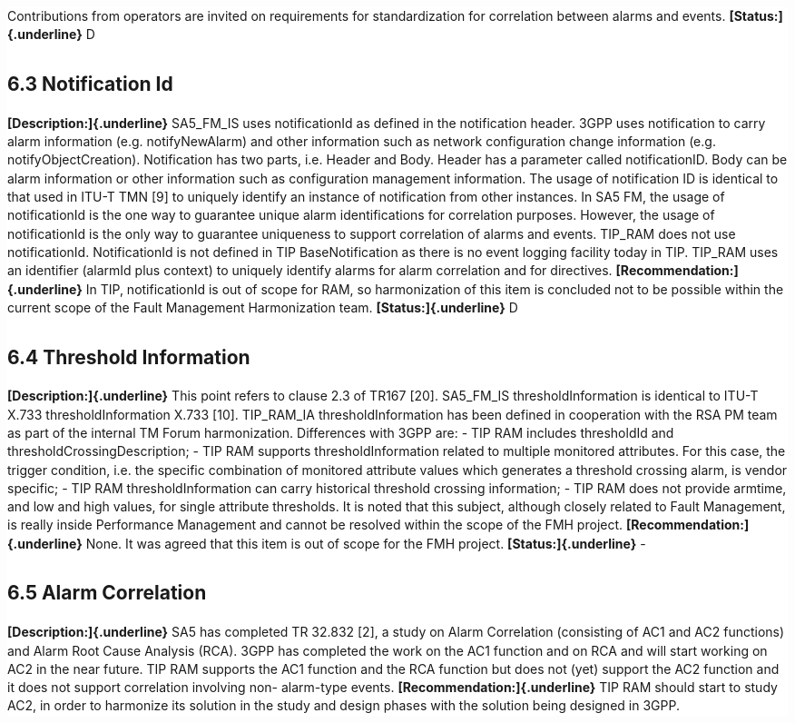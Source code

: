Contributions from operators are invited on requirements for standardization
for correlation between alarms and events.
**[Status:]{.underline}** D
## 6.3 Notification Id
**[Description:]{.underline}**
SA5_FM_IS uses notificationId as defined in the notification header. 3GPP uses
notification to carry alarm information (e.g. notifyNewAlarm) and other
information such as network configuration change information (e.g.
notifyObjectCreation). Notification has two parts, i.e. Header and Body.
Header has a parameter called notificationID. Body can be alarm information or
other information such as configuration management information. The usage of
notification ID is identical to that used in ITU-T TMN [9] to uniquely
identify an instance of notification from other instances.
In SA5 FM, the usage of notificationId is the one way to guarantee unique
alarm identifications for correlation purposes. However, the usage of
notificationId is the only way to guarantee uniqueness to support correlation
of alarms and events.
TIP_RAM does not use notificationId. NotificationId is not defined in TIP
BaseNotification as there is no event logging facility today in TIP. TIP_RAM
uses an identifier (alarmId plus context) to uniquely identify alarms for
alarm correlation and for directives.
**[Recommendation:]{.underline}** In TIP, notificationId is out of scope for
RAM, so harmonization of this item is concluded not to be possible within the
current scope of the Fault Management Harmonization team.
**[Status:]{.underline}** D
## 6.4 Threshold Information
**[Description:]{.underline}**
This point refers to clause 2.3 of TR167 [20].
SA5_FM_IS thresholdInformation is identical to ITU-T X.733
thresholdInformation X.733 [10].
TIP_RAM_IA thresholdInformation has been defined in cooperation with the RSA
PM team as part of the internal TM Forum harmonization. Differences with 3GPP
are:
\- TIP RAM includes thresholdId and thresholdCrossingDescription;
\- TIP RAM supports thresholdInformation related to multiple monitored
attributes. For this case, the trigger condition, i.e. the specific
combination of monitored attribute values which generates a threshold crossing
alarm, is vendor specific;
\- TIP RAM thresholdInformation can carry historical threshold crossing
information;
\- TIP RAM does not provide armtime, and low and high values, for single
attribute thresholds.
It is noted that this subject, although closely related to Fault Management,
is really inside Performance Management and cannot be resolved within the
scope of the FMH project.
**[Recommendation:]{.underline}** None. It was agreed that this item is out of
scope for the FMH project.
**[Status:]{.underline}** -
## 6.5 Alarm Correlation
**[Description:]{.underline}**
SA5 has completed TR 32.832 [2], a study on Alarm Correlation (consisting of
AC1 and AC2 functions) and Alarm Root Cause Analysis (RCA). 3GPP has completed
the work on the AC1 function and on RCA and will start working on AC2 in the
near future.
TIP RAM supports the AC1 function and the RCA function but does not (yet)
support the AC2 function and it does not support correlation involving non-
alarm-type events.
**[Recommendation:]{.underline}** TIP RAM should start to study AC2, in order
to harmonize its solution in the study and design phases with the solution
being designed in 3GPP.